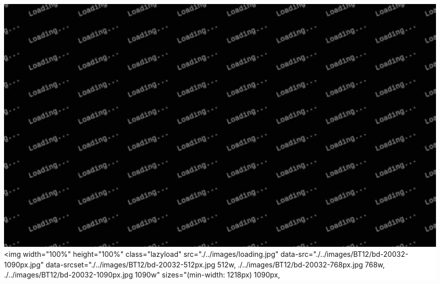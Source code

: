  <img width="100%" height="100%" class="lazyload" src="./../images/loading.jpg"
  data-src="./../images/BT12/tv-20032-1090px.jpg"
  data-srcset="./../images/BT12/tv-20032-512px.jpg 512w,
  ./../images/BT12/tv-20032-768px.jpg 768w,
  ./../images/BT12/tv-20032-1090px.jpg 1090w"
  sizes="(min-width: 1218px) 1090px,
  (min-width: 768px) 87vw,
  89vw" />
 <img width="100%" height="100%" class="lazyload" src="./../images/loading.jpg"
  data-src="./../images/BT12/bd-20032-1090px.jpg"
  data-srcset="./../images/BT12/bd-20032-512px.jpg 512w,
  ./../images/BT12/bd-20032-768px.jpg 768w,
  ./../images/BT12/bd-20032-1090px.jpg 1090w"
  sizes="(min-width: 1218px) 1090px,